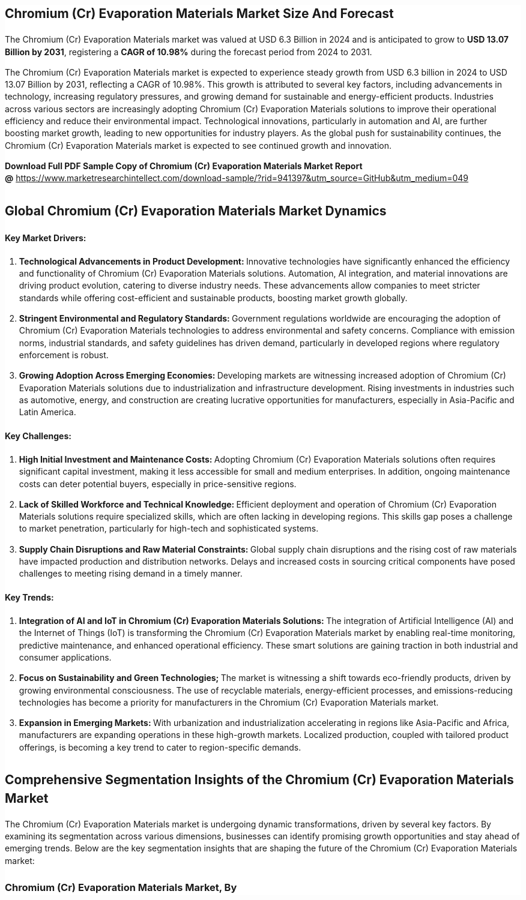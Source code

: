 <h2>Chromium (Cr) Evaporation Materials Market Size And Forecast</h2><p>The Chromium (Cr) Evaporation Materials market was valued at USD 6.3 Billion in 2024 and is anticipated to grow to <strong>USD 13.07 Billion by 2031</strong>, registering a <strong>CAGR of 10.98%</strong> during the forecast period from 2024 to 2031.</p><p>The Chromium (Cr) Evaporation Materials market is expected to experience steady growth from USD 6.3 billion in 2024 to USD 13.07 Billion by 2031, reflecting a CAGR of 10.98%. This growth is attributed to several key factors, including advancements in technology, increasing regulatory pressures, and growing demand for sustainable and energy-efficient products. Industries across various sectors are increasingly adopting Chromium (Cr) Evaporation Materials solutions to improve their operational efficiency and reduce their environmental impact. Technological innovations, particularly in automation and AI, are further boosting market growth, leading to new opportunities for industry players. As the global push for sustainability continues, the Chromium (Cr) Evaporation Materials market is expected to see continued growth and innovation.</p><p><strong>Download Full PDF Sample Copy of Chromium (Cr) Evaporation Materials Market Report @</strong>&nbsp;<a href="https://www.marketresearchintellect.com/download-sample/?rid=941397&amp;utm_source=GitHub&amp;utm_medium=049">https://www.marketresearchintellect.com/download-sample/?rid=941397&amp;utm_source=GitHub&amp;utm_medium=049</a></p><h2>Global Chromium (Cr) Evaporation Materials Market Dynamics</h2><h4><strong>Key Market Drivers:</strong></h4><ol><li><p><strong>Technological Advancements in Product Development:&nbsp;</strong>Innovative technologies have significantly enhanced the efficiency and functionality of Chromium (Cr) Evaporation Materials solutions. Automation, AI integration, and material innovations are driving product evolution, catering to diverse industry needs. These advancements allow companies to meet stricter standards while offering cost-efficient and sustainable products, boosting market growth globally.</p></li><li><p><strong>Stringent Environmental and Regulatory Standards:&nbsp;</strong>Government regulations worldwide are encouraging the adoption of Chromium (Cr) Evaporation Materials technologies to address environmental and safety concerns. Compliance with emission norms, industrial standards, and safety guidelines has driven demand, particularly in developed regions where regulatory enforcement is robust.</p></li><li><p><strong>Growing Adoption Across Emerging Economies:&nbsp;</strong>Developing markets are witnessing increased adoption of Chromium (Cr) Evaporation Materials solutions due to industrialization and infrastructure development. Rising investments in industries such as automotive, energy, and construction are creating lucrative opportunities for manufacturers, especially in Asia-Pacific and Latin America.</p></li></ol><h4><strong>Key Challenges:</strong></h4><ol><li><p><strong>High Initial Investment and Maintenance Costs:&nbsp;</strong>Adopting Chromium (Cr) Evaporation Materials solutions often requires significant capital investment, making it less accessible for small and medium enterprises. In addition, ongoing maintenance costs can deter potential buyers, especially in price-sensitive regions.</p></li><li><p><strong>Lack of Skilled Workforce and Technical Knowledge:&nbsp;</strong>Efficient deployment and operation of Chromium (Cr) Evaporation Materials solutions require specialized skills, which are often lacking in developing regions. This skills gap poses a challenge to market penetration, particularly for high-tech and sophisticated systems.</p></li><li><p><strong>Supply Chain Disruptions and Raw Material Constraints:&nbsp;</strong>Global supply chain disruptions and the rising cost of raw materials have impacted production and distribution networks. Delays and increased costs in sourcing critical components have posed challenges to meeting rising demand in a timely manner.</p></li></ol><h4><strong>Key Trends:</strong></h4><ol><li><p><strong>Integration of AI and IoT in Chromium (Cr) Evaporation Materials Solutions:&nbsp;</strong>The integration of Artificial Intelligence (AI) and the Internet of Things (IoT) is transforming the Chromium (Cr) Evaporation Materials market by enabling real-time monitoring, predictive maintenance, and enhanced operational efficiency. These smart solutions are gaining traction in both industrial and consumer applications.</p></li><li><p><strong>Focus on Sustainability and Green Technologies;&nbsp;</strong>The market is witnessing a shift towards eco-friendly products, driven by growing environmental consciousness. The use of recyclable materials, energy-efficient processes, and emissions-reducing technologies has become a priority for manufacturers in the Chromium (Cr) Evaporation Materials market.</p></li><li><p><strong>Expansion in Emerging Markets:&nbsp;</strong>With urbanization and industrialization accelerating in regions like Asia-Pacific and Africa, manufacturers are expanding operations in these high-growth markets. Localized production, coupled with tailored product offerings, is becoming a key trend to cater to region-specific demands.</p></li></ol><div class="article-main__content" data-test-id="publishing-text-block"><h2>Comprehensive Segmentation Insights of the Chromium (Cr) Evaporation Materials Market</h2><p>The Chromium (Cr) Evaporation Materials market is undergoing dynamic transformations, driven by several key factors. By examining its segmentation across various dimensions, businesses can identify promising growth opportunities and stay ahead of emerging trends. Below are the key segmentation insights that are shaping the future of the Chromium (Cr) Evaporation Materials market:</p><h3><strong>Chromium (Cr) Evaporation Materials Market, By